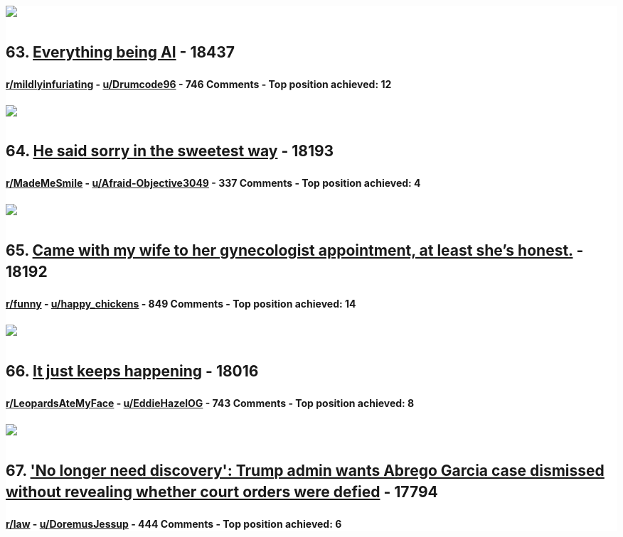 <a href="https://v.redd.it/n2c97aa1ao7f1"><img src="https://external-preview.redd.it/dDloNm1iazFhbzdmMYz-Sz-vYv7YkWds2rjD65K2qERWE5lJVPRM8psrHi76.png?width=140&amp;height=140&amp;crop=140:140,smart&amp;format=jpg&amp;v=enabled&amp;lthumb=true&amp;s=e67733b3134353f9f8ca99bc456c6b6a753cb74a"></img></a>

## 63. [Everything being AI](http://reddit.com/r/mildlyinfuriating/comments/1leqjkh/everything_being_ai/) - 18437
#### [r/mildlyinfuriating](http://reddit.com/r/mildlyinfuriating) - [u/Drumcode96](http://reddit.com/u/Drumcode96) - 746 Comments - Top position achieved: 12

<a href="https://i.redd.it/p051d5jcoq7f1.png"><img src="https://external-preview.redd.it/0Ts0ZXzysqy1j6OV66L8AexT_o-J9YkerWPduxnPaBM.png?width=140&amp;height=140&amp;crop=140:140,smart&amp;auto=webp&amp;s=0f436cd6c13225bb2386a2accc69531fe5ac912f"></img></a>

## 64. [He said sorry in the sweetest way](http://reddit.com/r/MadeMeSmile/comments/1lewrf7/he_said_sorry_in_the_sweetest_way/) - 18193
#### [r/MadeMeSmile](http://reddit.com/r/MadeMeSmile) - [u/Afraid-Objective3049](http://reddit.com/u/Afraid-Objective3049) - 337 Comments - Top position achieved: 4

<a href="https://i.redd.it/65uodfbxzr7f1.png"><img src="https://external-preview.redd.it/lgFc-DLWkUG0aQJQW4HmgsQomf0h8ESJDrgOK60TKU8.png?width=140&amp;height=134&amp;crop=140:134,smart&amp;auto=webp&amp;s=342b4dfeebdfb61c780053a7ad26ce4d2a17acf4"></img></a>

## 65. [Came with my wife to her gynecologist appointment, at least she’s honest.](http://reddit.com/r/funny/comments/1lepq7d/came_with_my_wife_to_her_gynecologist_appointment/) - 18192
#### [r/funny](http://reddit.com/r/funny) - [u/happy_chickens](http://reddit.com/u/happy_chickens) - 849 Comments - Top position achieved: 14

<a href="https://i.redd.it/nhwval5miq7f1.jpeg"><img src="https://external-preview.redd.it/K2hbp18u1tSwaWLQgNAkE0E-jlqzlnPuwS3Il4tf8nU.jpeg?width=140&amp;height=92&amp;crop=140:92,smart&amp;auto=webp&amp;s=58d6987767a39b857d9b20b3a2486e08d6b038a2"></img></a>

## 66. [It just keeps happening](http://reddit.com/r/LeopardsAteMyFace/comments/1lel0xy/it_just_keeps_happening/) - 18016
#### [r/LeopardsAteMyFace](http://reddit.com/r/LeopardsAteMyFace) - [u/EddieHazelOG](http://reddit.com/u/EddieHazelOG) - 743 Comments - Top position achieved: 8

<a href="https://i.redd.it/93ij0bqylp7f1.jpeg"><img src="https://external-preview.redd.it/Bf6Pa_t-uZSu1A_zWTv_fJQwl6KtEEdfv3HHcESUwEs.jpeg?width=140&amp;height=140&amp;crop=140:140,smart&amp;auto=webp&amp;s=0d23007e937ca70892dc480974d35f3e54b7943e"></img></a>

## 67. ['No longer need discovery': Trump admin wants Abrego Garcia case dismissed without revealing whether court orders were defied](http://reddit.com/r/law/comments/1leo0vk/no_longer_need_discovery_trump_admin_wants_abrego/) - 17794
#### [r/law](http://reddit.com/r/law) - [u/DoremusJessup](http://reddit.com/u/DoremusJessup) - 444 Comments - Top position achieved: 6
